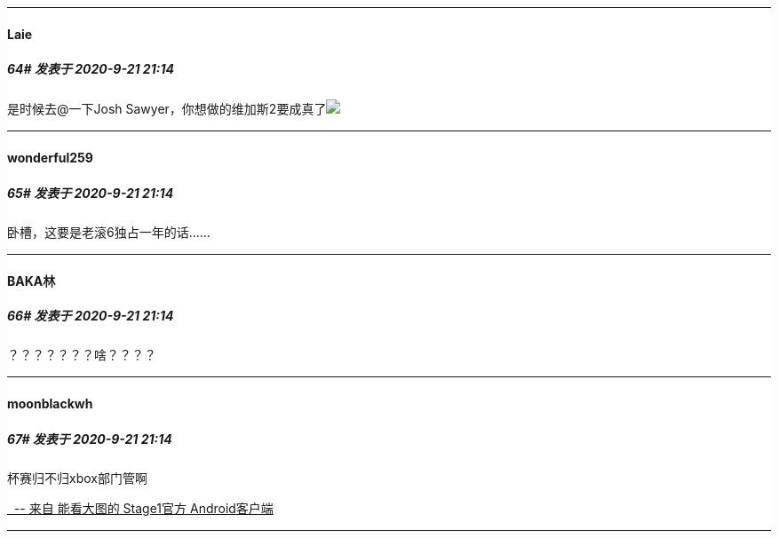 



*****

####  Laie  
##### 64#       发表于 2020-9-21 21:14




是时候去@一下Josh Sawyer，你想做的维加斯2要成真了<img src="https://static.saraba1st.com/image/smiley/face2017/037.png" referrerpolicy="no-referrer">







*****

####  wonderful259  
##### 65#       发表于 2020-9-21 21:14




卧槽，这要是老滚6独占一年的话……







*****

####  BAKA林  
##### 66#       发表于 2020-9-21 21:14




？？？？？？？啥？？？？







*****

####  moonblackwh  
##### 67#       发表于 2020-9-21 21:14




杯赛归不归xbox部门管啊

[  -- 来自 能看大图的 Stage1官方 Android客户端](https://www.coolapk.com/apk/140634)







*****
